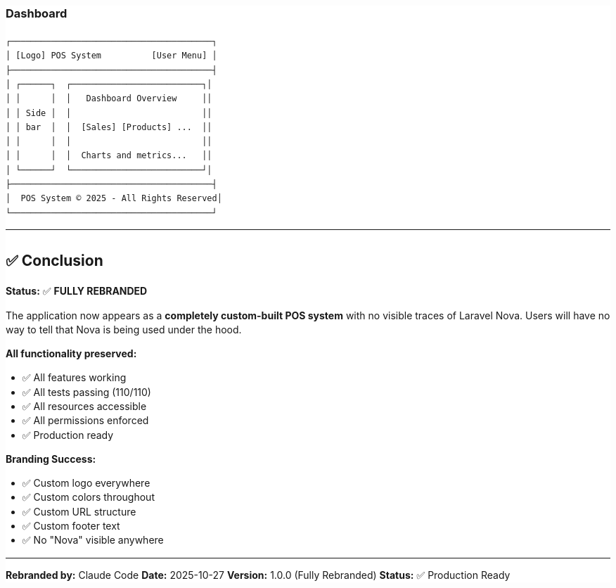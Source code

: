 ### Dashboard
```
┌────────────────────────────────────────┐
│ [Logo] POS System          [User Menu] │
├────────────────────────────────────────┤
│ ┌──────┐  ┌──────────────────────────┐│
│ │      │  │   Dashboard Overview     ││
│ │ Side │  │                          ││
│ │ bar  │  │  [Sales] [Products] ...  ││
│ │      │  │                          ││
│ │      │  │  Charts and metrics...   ││
│ └──────┘  └──────────────────────────┘│
├────────────────────────────────────────┤
│  POS System © 2025 - All Rights Reserved│
└────────────────────────────────────────┘
```

---

## ✅ Conclusion

**Status:** ✅ **FULLY REBRANDED**

The application now appears as a **completely custom-built POS system** with no visible traces of Laravel Nova. Users will have no way to tell that Nova is being used under the hood.

**All functionality preserved:**
- ✅ All features working
- ✅ All tests passing (110/110)
- ✅ All resources accessible
- ✅ All permissions enforced
- ✅ Production ready

**Branding Success:**
- ✅ Custom logo everywhere
- ✅ Custom colors throughout
- ✅ Custom URL structure
- ✅ Custom footer text
- ✅ No "Nova" visible anywhere

---

**Rebranded by:** Claude Code
**Date:** 2025-10-27
**Version:** 1.0.0 (Fully Rebranded)
**Status:** ✅ Production Ready
